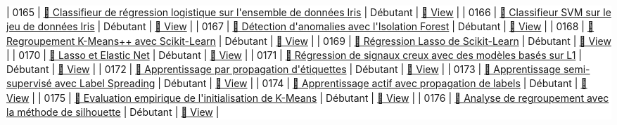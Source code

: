 |    0165 | [📖 Classifieur de régression logistique sur l'ensemble de données Iris](https://labex.io/fr/tutorials/ml-logistic-regression-classifier-on-iris-dataset-49169)                                                                                                                    | Débutant      | [🔗 View](https://labex.io/fr/tutorials/ml-logistic-regression-classifier-on-iris-dataset-49169)                                                              |
|    0166 | [📖 Classifieur SVM sur le jeu de données Iris](https://labex.io/fr/tutorials/ml-svm-classifier-on-iris-dataset-49170)                                                                                                                                                             | Débutant      | [🔗 View](https://labex.io/fr/tutorials/ml-svm-classifier-on-iris-dataset-49170)                                                                              |
|    0167 | [📖 Détection d'anomalies avec l'Isolation Forest](https://labex.io/fr/tutorials/ml-anomaly-detection-with-isolation-forest-49171)                                                                                                                                                 | Débutant      | [🔗 View](https://labex.io/fr/tutorials/ml-anomaly-detection-with-isolation-forest-49171)                                                                     |
|    0168 | [📖 Regroupement K-Means++ avec Scikit-Learn](https://labex.io/fr/tutorials/ml-k-means-clustering-with-scikit-learn-49181)                                                                                                                                                         | Débutant      | [🔗 View](https://labex.io/fr/tutorials/ml-k-means-clustering-with-scikit-learn-49181)                                                                        |
|    0169 | [📖 Régression Lasso de Scikit-Learn](https://labex.io/fr/tutorials/ml-scikit-learn-lasso-regression-49189)                                                                                                                                                                        | Débutant      | [🔗 View](https://labex.io/fr/tutorials/ml-scikit-learn-lasso-regression-49189)                                                                               |
|    0170 | [📖 Lasso et Elastic Net](https://labex.io/fr/tutorials/ml-lasso-and-elastic-net-49188)                                                                                                                                                                                            | Débutant      | [🔗 View](https://labex.io/fr/tutorials/ml-lasso-and-elastic-net-49188)                                                                                       |
|    0171 | [📖 Régression de signaux creux avec des modèles basés sur L1](https://labex.io/fr/tutorials/ml-sparse-signal-regression-with-l1-based-models-49187)                                                                                                                               | Débutant      | [🔗 View](https://labex.io/fr/tutorials/ml-sparse-signal-regression-with-l1-based-models-49187)                                                               |
|    0172 | [📖 Apprentissage par propagation d'étiquettes](https://labex.io/fr/tutorials/ml-label-propagation-learning-49186)                                                                                                                                                                 | Débutant      | [🔗 View](https://labex.io/fr/tutorials/ml-label-propagation-learning-49186)                                                                                  |
|    0173 | [📖 Apprentissage semi-supervisé avec Label Spreading](https://labex.io/fr/tutorials/ml-semi-supervised-learning-withel-spreading-49185)                                                                                                                                           | Débutant      | [🔗 View](https://labex.io/fr/tutorials/ml-semi-supervised-learning-withel-spreading-49185)                                                                   |
|    0174 | [📖 Apprentissage actif avec propagation de labels](https://labex.io/fr/tutorials/ml-active-learning-withel-propagation-49184)                                                                                                                                                     | Débutant      | [🔗 View](https://labex.io/fr/tutorials/ml-active-learning-withel-propagation-49184)                                                                          |
|    0175 | [📖 Evaluation empirique de l'initialisation de K-Means](https://labex.io/fr/tutorials/ml-empirical-evaluation-of-k-means-initialization-49183)                                                                                                                                    | Débutant      | [🔗 View](https://labex.io/fr/tutorials/ml-empirical-evaluation-of-k-means-initialization-49183)                                                              |
|    0176 | [📖 Analyse de regroupement avec la méthode de silhouette](https://labex.io/fr/tutorials/ml-clustering-analysis-with-silhouette-method-49182)                                                                                                                                      | Débutant      | [🔗 View](https://labex.io/fr/tutorials/ml-clustering-analysis-with-silhouette-method-49182)                                                                  |